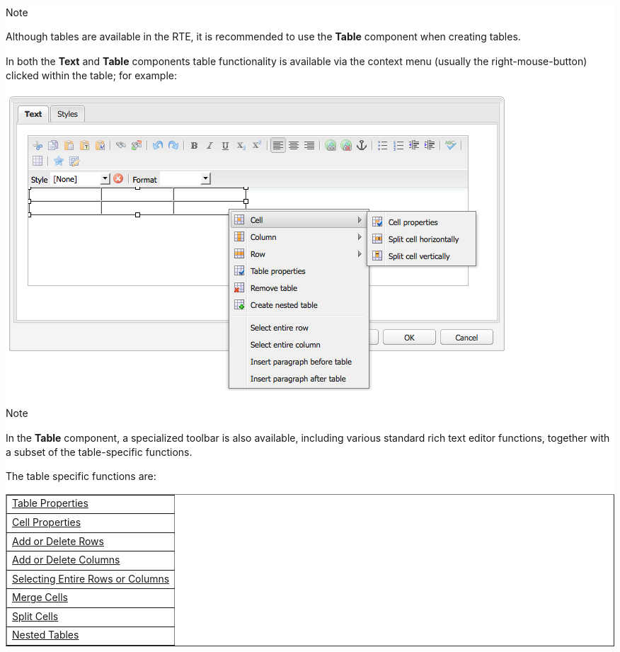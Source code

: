   >[!NOTE]
  >
  >Although tables are available in the RTE, it is recommended to use the **Table** component when creating tables.

In both the **Text** and **Table** components table functionality is available via the context menu (usually the right-mouse-button) clicked within the table; for example:

![](assets/cq55_rte_tablemenu.png)

>[!NOTE]
>
>In the **Table** component, a specialized toolbar is also available, including various standard rich text editor functions, together with a subset of the table-specific functions.

The table specific functions are:

<table border="1" cellpadding="1" cellspacing="0" columns="3" header="none" width="400"> 
 <tbody> 
  <tr> 
   <td><a href="#tableproperties">Table Properties</a><br /> </td> 
  </tr> 
  <tr> 
   <td><a href="#cellproperties">Cell Properties<br /> </a></td> 
  </tr> 
  <tr> 
   <td><a href="#addordeleterows">Add or Delete Rows<br /> </a></td> 
  </tr> 
  <tr> 
   <td><a href="#addordeletecolumns">Add or Delete Columns<br /> </a></td> 
  </tr> 
  <tr> 
   <td><a href="#selectingentirerowsorcolumns">Selecting Entire Rows or Columns<br /> </a></td> 
  </tr> 
  <tr> 
   <td><a href="#mergecells">Merge Cells<br /> </a></td> 
  </tr> 
  <tr> 
   <td><a href="#splitcells">Split Cells<br /> </a></td> 
  </tr> 
  <tr> 
   <td><a href="#creatingnestedtables">Nested Tables</a></td> 
  </tr> 
  <tr> 